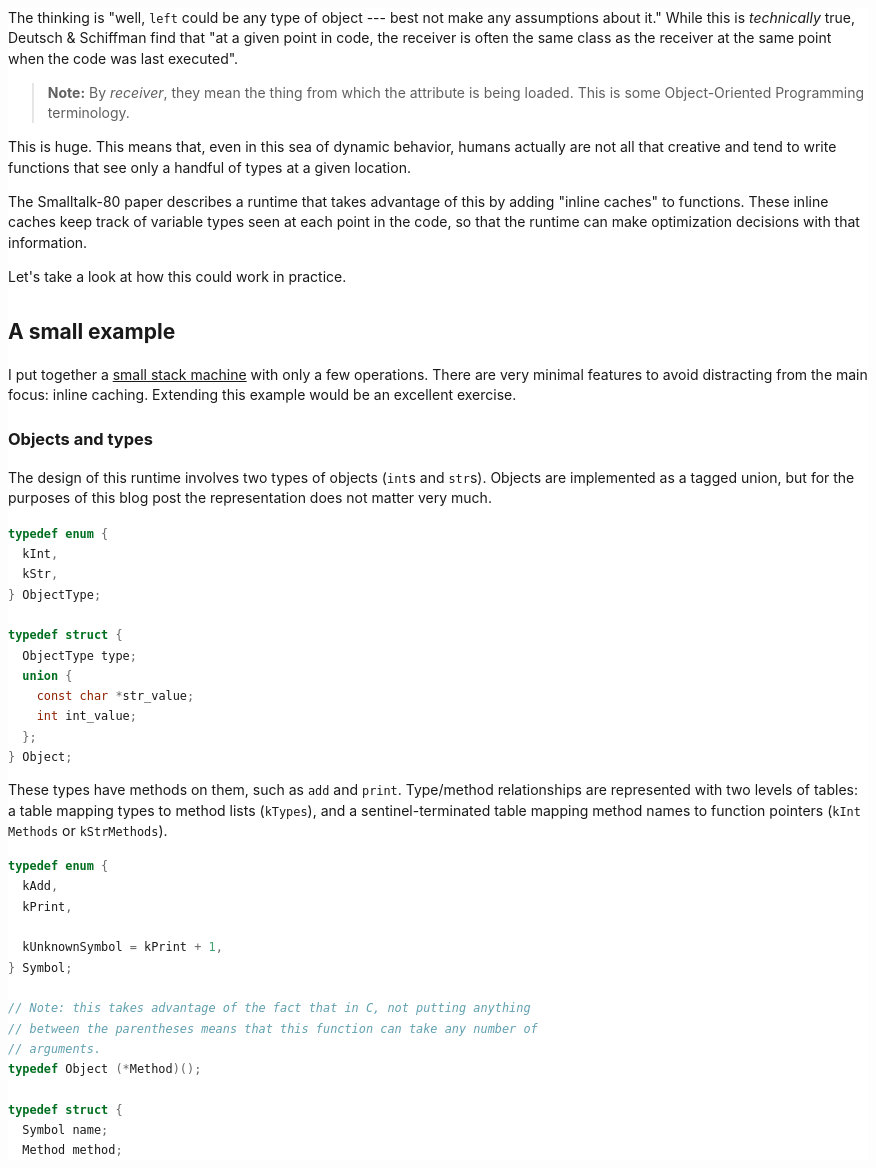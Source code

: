 The thinking is "well, `left` could be any type of object --- best not make any
assumptions about it." While this is *technically* true, Deutsch &amp;
Schiffman find that "at a given point in code, the receiver is often the same
class as the receiver at the same point when the code was last executed".

> **Note:** By *receiver*, they mean the thing from which the attribute is
> being loaded. This is some Object-Oriented Programming terminology.

This is huge. This means that, even in this sea of dynamic behavior, humans
actually are not all that creative and tend to write functions that see only a
handful of types at a given location.

The Smalltalk-80 paper describes a runtime that takes advantage of this by
adding "inline caches" to functions. These inline caches keep track of variable
types seen at each point in the code, so that the runtime can make optimization
decisions with that information.

Let's take a look at how this could work in practice.

## A small example

I put together a [small stack machine][repo] with only a few operations. There
are very minimal features to avoid distracting from the main focus: inline
caching. Extending this example would be an excellent exercise.

[repo]: https://github.com/tekknolagi/icdemo

### Objects and types

The design of this runtime involves two types of objects (`int`s and `str`s).
Objects are implemented as a tagged union, but for the purposes of this blog
post the representation does not matter very much.

```c
typedef enum {
  kInt,
  kStr,
} ObjectType;

typedef struct {
  ObjectType type;
  union {
    const char *str_value;
    int int_value;
  };
} Object;
```

These types have methods on them, such as `add` and `print`. Type/method
relationships are represented with two levels of tables: a table mapping types
to method lists (`kTypes`), and a sentinel-terminated table mapping method
names to function pointers (`kIntMethods` or `kStrMethods`).

```c
typedef enum {
  kAdd,
  kPrint,

  kUnknownSymbol = kPrint + 1,
} Symbol;

// Note: this takes advantage of the fact that in C, not putting anything
// between the parentheses means that this function can take any number of
// arguments.
typedef Object (*Method)();

typedef struct {
  Symbol name;
  Method method;
```

[smalltalk]: http://web.cs.ucla.edu/~palsberg/course/cs232/papers/DeutschSchiffman-popl84.pdf
[pic]: http://brenocon.com/self%20-%20polymorphic%20inline%20caching%20-%20ecoop91.pdf